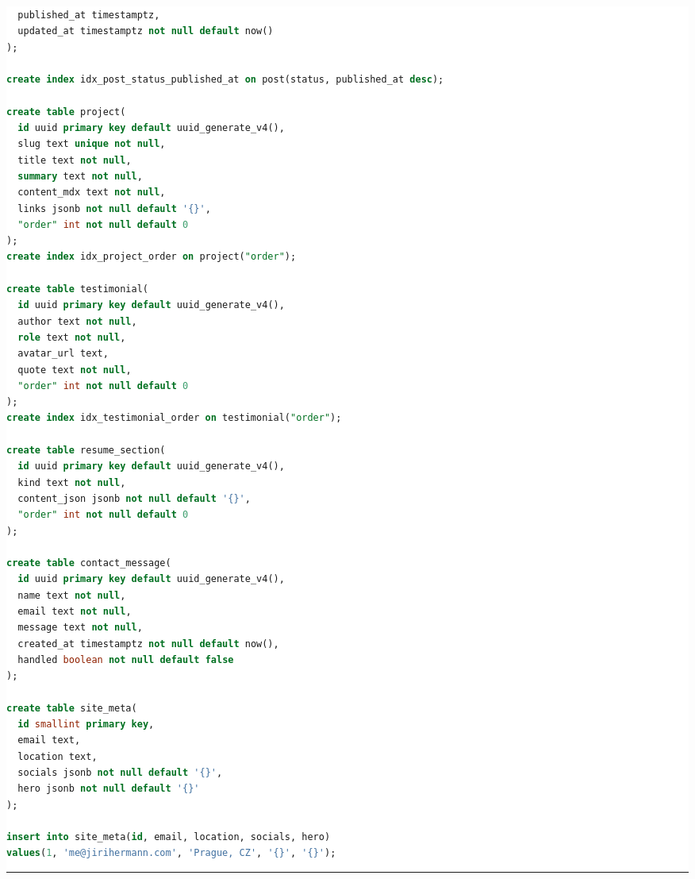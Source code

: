 ```sql
  published_at timestamptz,
  updated_at timestamptz not null default now()
);

create index idx_post_status_published_at on post(status, published_at desc);

create table project(
  id uuid primary key default uuid_generate_v4(),
  slug text unique not null,
  title text not null,
  summary text not null,
  content_mdx text not null,
  links jsonb not null default '{}',
  "order" int not null default 0
);
create index idx_project_order on project("order");

create table testimonial(
  id uuid primary key default uuid_generate_v4(),
  author text not null,
  role text not null,
  avatar_url text,
  quote text not null,
  "order" int not null default 0
);
create index idx_testimonial_order on testimonial("order");

create table resume_section(
  id uuid primary key default uuid_generate_v4(),
  kind text not null,
  content_json jsonb not null default '{}',
  "order" int not null default 0
);

create table contact_message(
  id uuid primary key default uuid_generate_v4(),
  name text not null,
  email text not null,
  message text not null,
  created_at timestamptz not null default now(),
  handled boolean not null default false
);

create table site_meta(
  id smallint primary key,
  email text,
  location text,
  socials jsonb not null default '{}',
  hero jsonb not null default '{}'
);

insert into site_meta(id, email, location, socials, hero)
values(1, 'me@jirihermann.com', 'Prague, CZ', '{}', '{}');
```

---